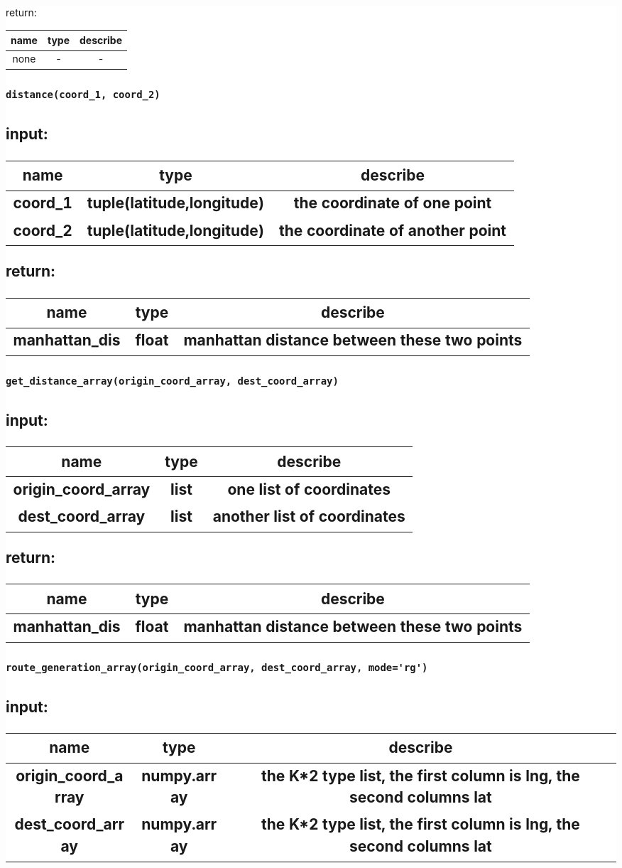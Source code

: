 return:

|   name   | type | describe|
|:----:    |  :----: | :----:|
|none      | -       | -     |  
</h2>

### ```distance(coord_1, coord_2)```
<h2 id="3.2">
input:    

|   name   |   type  |describe|
|:----:    |  :----: | :----:|
|coord_1   | tuple(latitude,longitude) | the coordinate of one point    | 
|coord_2   | tuple(latitude,longitude) | the coordinate of another point|

return:

|   name   | type | describe|
|:----:    |  :----: | :----:|
|manhattan_dis|float | manhattan distance between these two points |  
</h2>

### ```get_distance_array(origin_coord_array, dest_coord_array)```
<h2 id="3.3">
input:    

|   name   |   type  |describe|
|:----:    |  :----: | :----:|
|origin_coord_array   | list | one list of coordinates      | 
|dest_coord_array     | list | another list of coordinates  |

return:

|   name   | type | describe|
|:----:    |  :----: | :----:|
|manhattan_dis|float | manhattan distance between these two points |  
</h2>

### ```route_generation_array(origin_coord_array, dest_coord_array, mode='rg')```
<h2 id="3.4">
input:    

|   name   |   type  |describe|
|:----:    |  :----: | :----:|
|origin_coord_array   | numpy.array | the K*2 type list, the first column is lng, the second columns lat | 
|dest_coord_array     | numpy.array | the K*2 type list, the first column is lng, the second columns lat |
